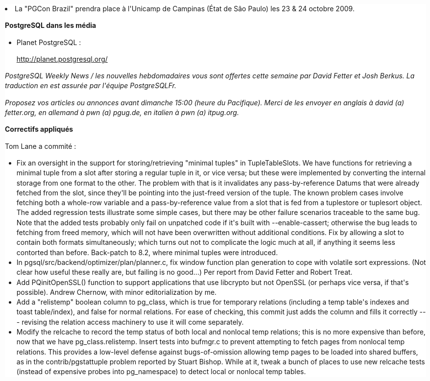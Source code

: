 <li>La "PGCon Brazil" prendra place &agrave; l'Unicamp de Campinas (&Eacute;tat de S&atilde;o Paulo) les 23 &amp; 24 octobre 2009.</li>

</ul>

<p><strong>PostgreSQL dans les m&eacute;dia</strong></p>

<ul>

<li>Planet PostgreSQL&nbsp;: 

<a target="_blank" href="http://planet.postgresql.org/">http://planet.postgresql.org/</a></li>

</ul>

<p><i>PostgreSQL Weekly News / les nouvelles hebdomadaires vous sont offertes cette semaine par David Fetter et Josh Berkus. La traduction en est assur&eacute;e par l'&eacute;quipe PostgreSQLFr.</i></p>

<p><i>Proposez vos articles ou annonces avant dimanche 15:00 (heure du Pacifique). Merci de les envoyer en anglais &agrave; david (a) fetter.org, en allemand &agrave; pwn (a) pgug.de, en italien &agrave; pwn (a) itpug.org.</i></p>

<p><strong>Correctifs appliqu&eacute;s</strong></p>

<p>Tom Lane a commit&eacute;&nbsp;:</p>

<ul>

<li>Fix an oversight in the support for storing/retrieving "minimal tuples" in TupleTableSlots. We have functions for retrieving a minimal tuple from a slot after storing a regular tuple in it, or vice versa; but these were implemented by converting the internal storage from one format to the other. The problem with that is it invalidates any pass-by-reference Datums that were already fetched from the slot, since they'll be pointing into the just-freed version of the tuple. The known problem cases involve fetching both a whole-row variable and a pass-by-reference value from a slot that is fed from a tuplestore or tuplesort object. The added regression tests illustrate some simple cases, but there may be other failure scenarios traceable to the same bug. Note that the added tests probably only fail on unpatched code if it's built with --enable-cassert; otherwise the bug leads to fetching from freed memory, which will not have been overwritten without additional conditions. Fix by allowing a slot to contain both formats simultaneously; which turns out not to complicate the logic much at all, if anything it seems less contorted than before. Back-patch to 8.2, where minimal tuples were introduced.</li>

<li>In pgsql/src/backend/optimizer/plan/planner.c, fix window function plan generation to cope with volatile sort expressions. (Not clear how useful these really are, but failing is no good...) Per report from David Fetter and Robert Treat.</li>

<li>Add PQinitOpenSSL() function to support applications that use libcrypto but not OpenSSL (or perhaps vice versa, if that's possible). Andrew Chernow, with minor editorialization by me.</li>

<li>Add a "relistemp" boolean column to pg_class, which is true for temporary relations (including a temp table's indexes and toast table/index), and false for normal relations. For ease of checking, this commit just adds the column and fills it correctly --- revising the relation access machinery to use it will come separately.</li>

<li>Modify the relcache to record the temp status of both local and nonlocal temp relations; this is no more expensive than before, now that we have pg_class.relistemp. Insert tests into bufmgr.c to prevent attempting to fetch pages from nonlocal temp relations. This provides a low-level defense against bugs-of-omission allowing temp pages to be loaded into shared buffers, as in the contrib/pgstattuple problem reported by Stuart Bishop. While at it, tweak a bunch of places to use new relcache tests (instead of expensive probes into pg_namespace) to detect local or nonlocal temp tables.</li>
